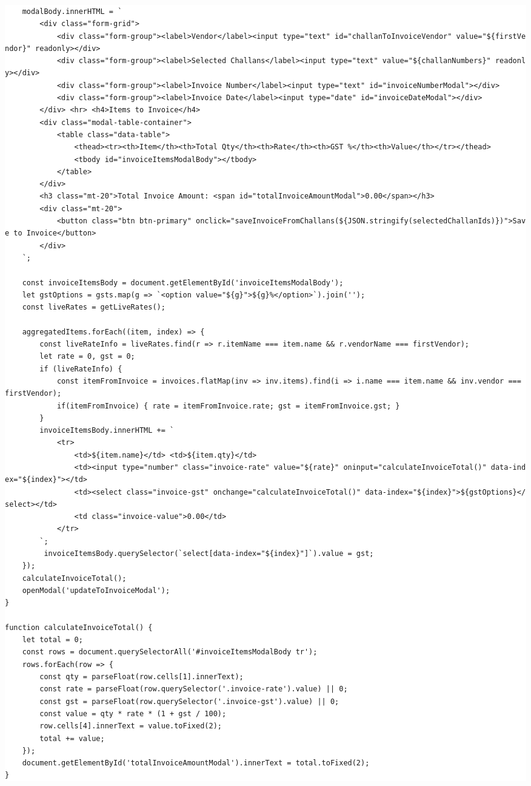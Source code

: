         modalBody.innerHTML = `
            <div class="form-grid">
                <div class="form-group"><label>Vendor</label><input type="text" id="challanToInvoiceVendor" value="${firstVendor}" readonly></div>
                <div class="form-group"><label>Selected Challans</label><input type="text" value="${challanNumbers}" readonly></div>
                <div class="form-group"><label>Invoice Number</label><input type="text" id="invoiceNumberModal"></div>
                <div class="form-group"><label>Invoice Date</label><input type="date" id="invoiceDateModal"></div>
            </div> <hr> <h4>Items to Invoice</h4>
            <div class="modal-table-container">
                <table class="data-table">
                    <thead><tr><th>Item</th><th>Total Qty</th><th>Rate</th><th>GST %</th><th>Value</th></tr></thead>
                    <tbody id="invoiceItemsModalBody"></tbody>
                </table>
            </div>
            <h3 class="mt-20">Total Invoice Amount: <span id="totalInvoiceAmountModal">0.00</span></h3>
            <div class="mt-20">
                <button class="btn btn-primary" onclick="saveInvoiceFromChallans(${JSON.stringify(selectedChallanIds)})">Save to Invoice</button>
            </div>
        `;
        
        const invoiceItemsBody = document.getElementById('invoiceItemsModalBody');
        let gstOptions = gsts.map(g => `<option value="${g}">${g}%</option>`).join('');
        const liveRates = getLiveRates();

        aggregatedItems.forEach((item, index) => {
            const liveRateInfo = liveRates.find(r => r.itemName === item.name && r.vendorName === firstVendor);
            let rate = 0, gst = 0;
            if (liveRateInfo) {
                const itemFromInvoice = invoices.flatMap(inv => inv.items).find(i => i.name === item.name && inv.vendor === firstVendor);
                if(itemFromInvoice) { rate = itemFromInvoice.rate; gst = itemFromInvoice.gst; }
            }
            invoiceItemsBody.innerHTML += `
                <tr>
                    <td>${item.name}</td> <td>${item.qty}</td>
                    <td><input type="number" class="invoice-rate" value="${rate}" oninput="calculateInvoiceTotal()" data-index="${index}"></td>
                    <td><select class="invoice-gst" onchange="calculateInvoiceTotal()" data-index="${index}">${gstOptions}</select></td>
                    <td class="invoice-value">0.00</td>
                </tr>
            `;
             invoiceItemsBody.querySelector(`select[data-index="${index}"]`).value = gst;
        });
        calculateInvoiceTotal();
        openModal('updateToInvoiceModal');
    }

    function calculateInvoiceTotal() {
        let total = 0;
        const rows = document.querySelectorAll('#invoiceItemsModalBody tr');
        rows.forEach(row => {
            const qty = parseFloat(row.cells[1].innerText);
            const rate = parseFloat(row.querySelector('.invoice-rate').value) || 0;
            const gst = parseFloat(row.querySelector('.invoice-gst').value) || 0;
            const value = qty * rate * (1 + gst / 100);
            row.cells[4].innerText = value.toFixed(2);
            total += value;
        });
        document.getElementById('totalInvoiceAmountModal').innerText = total.toFixed(2);
    }
    